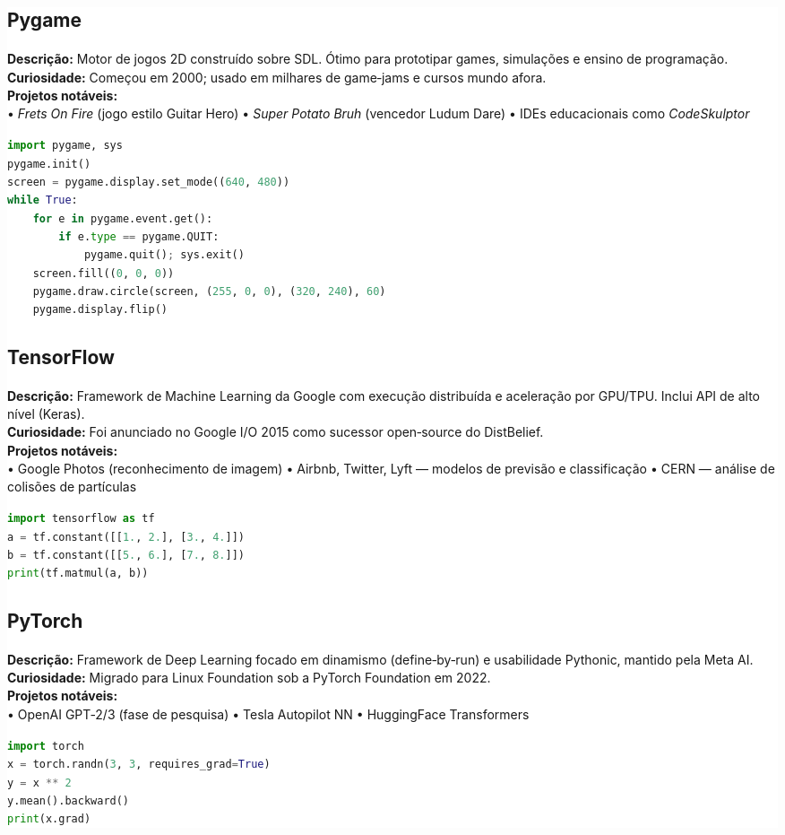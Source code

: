 ## Pygame

**Descrição:** Motor de jogos 2D construído sobre SDL. Ótimo para prototipar games, simulações e ensino de programação.  
**Curiosidade:** Começou em 2000; usado em milhares de game‑jams e cursos mundo afora.  
**Projetos notáveis:**  
• *Frets On Fire* (jogo estilo Guitar Hero)
• *Super Potato Bruh* (vencedor Ludum Dare)
• IDEs educacionais como *CodeSkulptor*

```python
import pygame, sys
pygame.init()
screen = pygame.display.set_mode((640, 480))
while True:
    for e in pygame.event.get():
        if e.type == pygame.QUIT:
            pygame.quit(); sys.exit()
    screen.fill((0, 0, 0))
    pygame.draw.circle(screen, (255, 0, 0), (320, 240), 60)
    pygame.display.flip()
```

## TensorFlow

**Descrição:** Framework de Machine Learning da Google com execução distribuída e aceleração por GPU/TPU. Inclui API de alto nível (Keras).  
**Curiosidade:** Foi anunciado no Google I/O 2015 como sucessor open‑source do DistBelief.  
**Projetos notáveis:**  
• Google Photos (reconhecimento de imagem)
• Airbnb, Twitter, Lyft — modelos de previsão e classificação
• CERN — análise de colisões de partículas

```python
import tensorflow as tf
a = tf.constant([[1., 2.], [3., 4.]])
b = tf.constant([[5., 6.], [7., 8.]])
print(tf.matmul(a, b))
```

## PyTorch

**Descrição:** Framework de Deep Learning focado em dinamismo (define‑by‑run) e usabilidade Pythonic, mantido pela Meta AI.  
**Curiosidade:** Migrado para Linux Foundation sob a PyTorch Foundation em 2022.  
**Projetos notáveis:**  
• OpenAI GPT‑2/3 (fase de pesquisa)
• Tesla Autopilot NN
• HuggingFace Transformers

```python
import torch
x = torch.randn(3, 3, requires_grad=True)
y = x ** 2
y.mean().backward()
print(x.grad)
```

